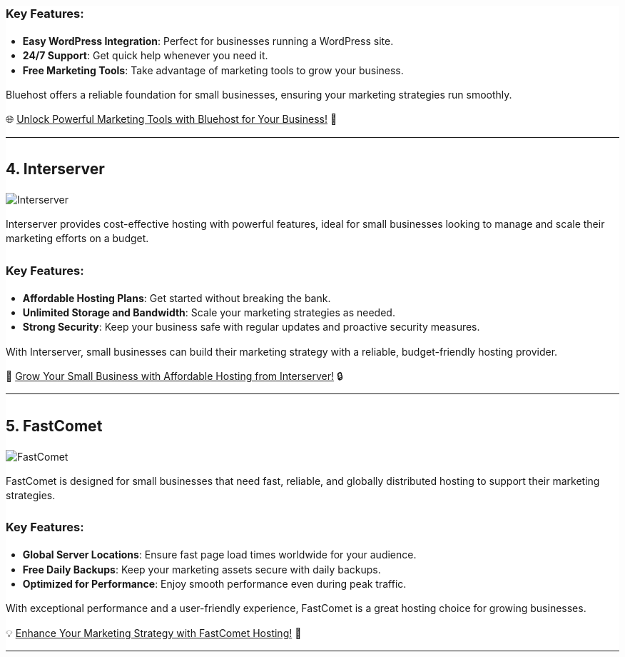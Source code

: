### Key Features:
- **Easy WordPress Integration**: Perfect for businesses running a WordPress site.
- **24/7 Support**: Get quick help whenever you need it.
- **Free Marketing Tools**: Take advantage of marketing tools to grow your business.

Bluehost offers a reliable foundation for small businesses, ensuring your marketing strategies run smoothly.

🌐 [Unlock Powerful Marketing Tools with Bluehost for Your Business!](https://snipitx.com/bluehost-jy) 🚀

---

## 4. Interserver

![Interserver](https://i.imgur.com/OM5dOEW.jpeg "Interserver Hosting")

Interserver provides cost-effective hosting with powerful features, ideal for small businesses looking to manage and scale their marketing efforts on a budget.

### Key Features:
- **Affordable Hosting Plans**: Get started without breaking the bank.
- **Unlimited Storage and Bandwidth**: Scale your marketing strategies as needed.
- **Strong Security**: Keep your business safe with regular updates and proactive security measures.

With Interserver, small businesses can build their marketing strategy with a reliable, budget-friendly hosting provider.

💸 [Grow Your Small Business with Affordable Hosting from Interserver!](https://snipitx.com/interserver-jy) 🔒

---

## 5. FastComet

![FastComet](https://i.imgur.com/7qgXuWp.png "FastComet Hosting")

FastComet is designed for small businesses that need fast, reliable, and globally distributed hosting to support their marketing strategies.

### Key Features:
- **Global Server Locations**: Ensure fast page load times worldwide for your audience.
- **Free Daily Backups**: Keep your marketing assets secure with daily backups.
- **Optimized for Performance**: Enjoy smooth performance even during peak traffic.

With exceptional performance and a user-friendly experience, FastComet is a great hosting choice for growing businesses.

💡 [Enhance Your Marketing Strategy with FastComet Hosting!](https://snipitx.com/fastcomet-jy) 🌟

---
